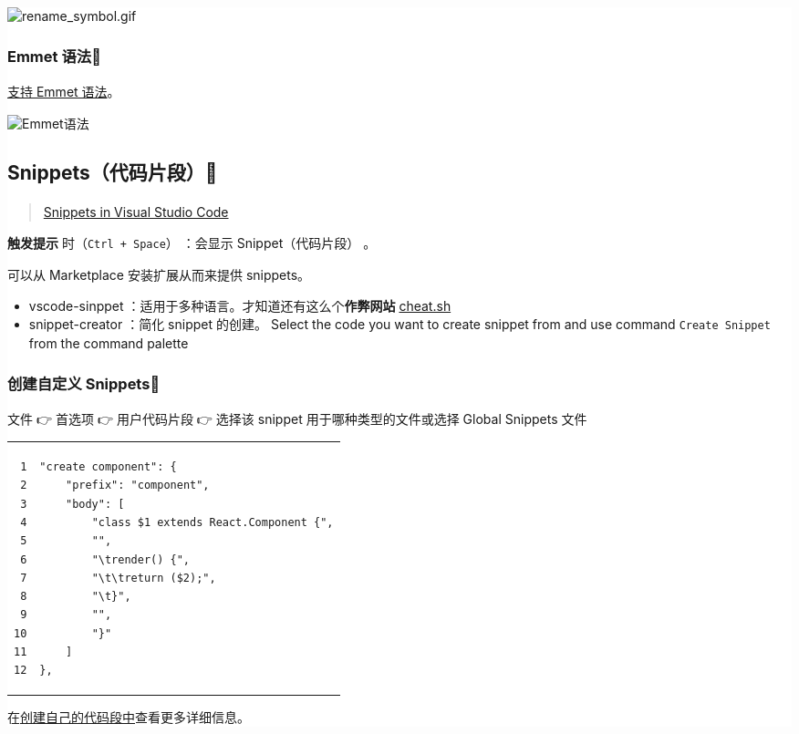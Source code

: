 ![rename_symbol.gif](https://i.loli.net/2020/02/28/Sy1jN3sWhx6moav.gif)

### Emmet 语法🔗

[支持 Emmet 语法](https://code.visualstudio.com/docs/editor/emmet)。

![Emmet语法](https://code.visualstudio.com/assets/docs/getstarted/tips-and-tricks/emmet_syntax.gif)

## Snippets（代码片段）🔗

> [Snippets in Visual Studio Code](https://code.visualstudio.com/docs/editor/userdefinedsnippets)

**触发提示** 时（`Ctrl + Space`） ：会显示 Snippet（代码片段） 。

可以从 Marketplace 安装扩展从而来提供 snippets。

-   vscode-sinppet ：适用于多种语言。才知道还有这么个**作弊网站** [cheat.sh](https://cht.sh/)
-   snippet-creator ：简化 snippet 的创建。 Select the code you want to create snippet from and use command `Create Snippet` from the command palette

### 创建自定义 Snippets🔗

文件 👉 首选项 👉 用户代码片段 👉 选择该 snippet 用于哪种类型的文件或选择 Global Snippets 文件

<table><tbody><tr><td><div data-lang="Code"><pre><code><span> 1
</span><span> 2
</span><span> 3
</span><span> 4
</span><span> 5
</span><span> 6
</span><span> 7
</span><span> 8
</span><span> 9
</span><span>10
</span><span>11
</span><span>12
</span></code></pre></div></td><td><pre><code data-lang="json"><span>"create component"</span><span>:</span> <span>{</span>
    <span>"prefix"</span><span>:</span> <span>"component"</span><span>,</span>
    <span>"body"</span><span>:</span> <span>[</span>
        <span>"class $1 extends React.Component {"</span><span>,</span>
        <span>""</span><span>,</span>
        <span>"\trender() {"</span><span>,</span>
        <span>"\t\treturn ($2);"</span><span>,</span>
        <span>"\t}"</span><span>,</span>
        <span>""</span><span>,</span>
        <span>"}"</span>
    <span>]</span>
<span>}</span><span>,</span>
</code></pre><span title="Copy to clipboard"></span></td></tr></tbody></table>

在[创建自己的代码段中](https://code.visualstudio.com/docs/editor/userdefinedsnippets)查看更多详细信息。

